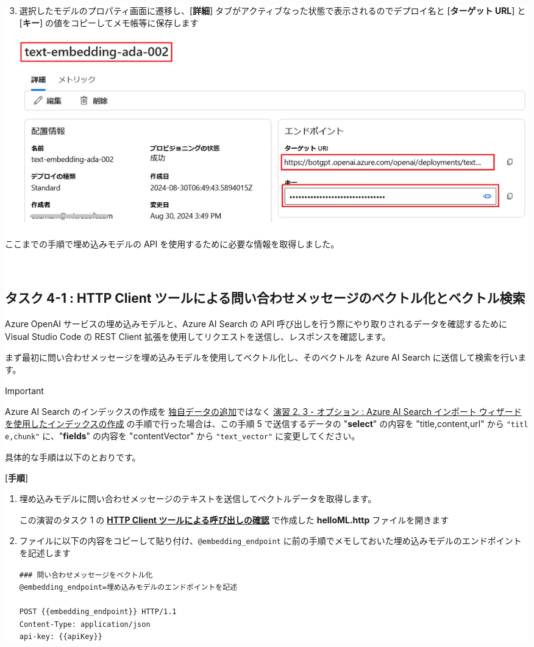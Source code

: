 3. 選択したモデルのプロパティ画面に遷移し、\[**詳細**\] タブがアクティブなった状態で表示されるのでデプロイ名と \[**ターゲット URL**\] と \[**キー**\] の値をコピーしてメモ帳等に保存します 

    ![埋め込みモデルの詳細](images/AOAIStudio_Detail_DeployedEmbeddingModel.png)

ここまでの手順で埋め込みモデルの API を使用するために必要な情報を取得しました。

<br>

## タスク 4-1 : HTTP Client ツールによる問い合わせメッセージのベクトル化とベクトル検索

Azure OpenAI サービスの埋め込みモデルと、Azure AI Search の API 呼び出しを行う際にやり取りされるデータを確認するために Visual Studio Code の REST Client 拡張を使用してリクエストを送信し、レスポンスを確認します。

まず最初に問い合わせメッセージを埋め込みモデルを使用してベクトル化し、そのベクトルを Azure AI Search に送信して検索を行います。

>[!Important]
>Azure AI Search のインデックスの作成を [独自データの追加](Ex02-3.md)ではなく [演習 2. 3 - オプション : Azure AI Search インポート ウィザードを使用したインデックスの作成](https://github.com/osamum/AOAI-first-step-for-Developer/blob/main/Ex02-3-op1.md) の手順で行った場合は、この手順 5 で送信するデータの "**select**" の内容を "title,content,url" から `"title,chunk"` に、"**fields**" の内容を "contentVector" から `"text_vector"` に変更してください。

具体的な手順は以下のとおりです。

\[**手順**\]

1. 埋め込みモデルに問い合わせメッセージのテキストを送信してベクトルデータを取得します。
    
    この演習のタスク 1 の [**HTTP Client ツールによる呼び出しの確認**](#http-client-%E3%83%84%E3%83%BC%E3%83%AB%E3%81%AB%E3%82%88%E3%82%8B%E5%91%BC%E3%81%B3%E5%87%BA%E3%81%97%E3%81%AE%E7%A2%BA%E8%AA%8D) で作成した **helloML.http** ファイルを開きます

2. ファイルに以下の内容をコピーして貼り付け、`@embedding_endpoint` に前の手順でメモしておいた埋め込みモデルのエンドポイントを記述します

    ```http
    ### 問い合わせメッセージをベクトル化
    @embedding_endpoint=埋め込みモデルのエンドポイントを記述

    POST {{embedding_endpoint}} HTTP/1.1
    Content-Type: application/json
    api-key: {{apiKey}}
